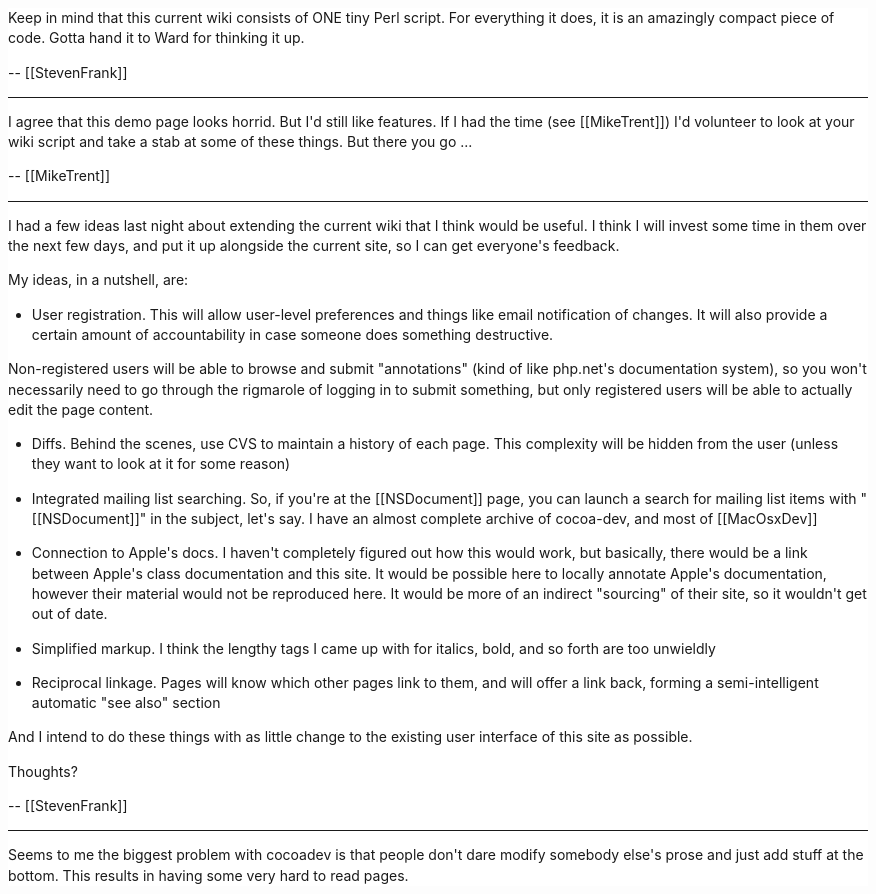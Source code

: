 Keep in mind that this current wiki consists of ONE tiny Perl script.  For everything it does, it is an amazingly compact piece of code.  Gotta hand it to Ward for thinking it up.

-- [[StevenFrank]]

----

I agree that this demo page looks horrid. But I'd still like features. If I had the time (see [[MikeTrent]]) I'd volunteer to look at your wiki script and take a stab at some of these things. But there you go ... 

-- [[MikeTrent]]

----

I had a few ideas last night about extending the current wiki that I think would be useful.  I think I will invest some time in them over the next few days, and put it up alongside the current site, so I can get everyone's feedback.

My ideas, in a nutshell, are:

- User registration.  This will allow user-level preferences and things like email notification of changes.  It will also provide a certain amount of accountability in case someone does something destructive.

Non-registered users will be able to browse and submit "annotations" (kind of like php.net's documentation system), so you won't necessarily need to go through the rigmarole of logging in to submit something, but only registered users will be able to actually edit the page content.

- Diffs.  Behind the scenes, use CVS to maintain a history of each page.  This complexity will be hidden from the user (unless they want to look at it for some reason)

- Integrated mailing list searching.  So, if you're at the [[NSDocument]] page, you can launch a search for mailing list items with "[[NSDocument]]" in the subject, let's say.  I have an almost complete archive of cocoa-dev, and most of [[MacOsxDev]]

- Connection to Apple's docs.  I haven't completely figured out how this would work, but basically, there would be a link between Apple's class documentation and this site.  It would be possible here to locally annotate Apple's documentation, however their material would not be reproduced here.  It would be more of an indirect "sourcing" of their site, so it wouldn't get out of date. 

- Simplified markup.  I think the lengthy tags I came up with for italics, bold, and so forth are too unwieldly

- Reciprocal linkage.  Pages will know which other pages link to them, and will offer a link back, forming a semi-intelligent automatic "see also" section

And I intend to do these things with as little change to the existing user interface of this site as possible.

Thoughts?

-- [[StevenFrank]]

----

Seems to me the biggest problem with cocoadev is that people don't dare modify somebody else's prose and just add stuff at the bottom. This results in having some very hard to read pages. 
